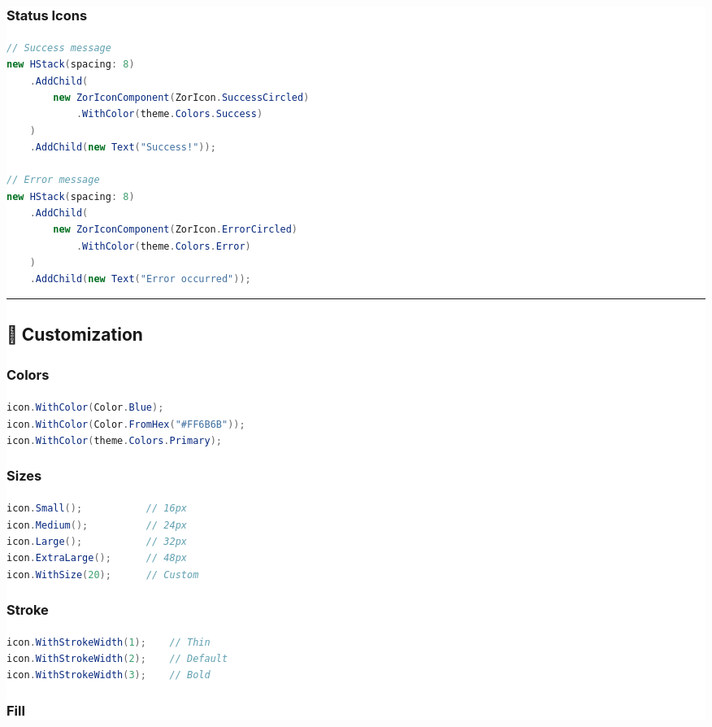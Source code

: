 ```csharp
```

### Status Icons

```csharp
// Success message
new HStack(spacing: 8)
    .AddChild(
        new ZorIconComponent(ZorIcon.SuccessCircled)
            .WithColor(theme.Colors.Success)
    )
    .AddChild(new Text("Success!"));

// Error message
new HStack(spacing: 8)
    .AddChild(
        new ZorIconComponent(ZorIcon.ErrorCircled)
            .WithColor(theme.Colors.Error)
    )
    .AddChild(new Text("Error occurred"));
```

---

## 🎨 Customization

### Colors

```csharp
icon.WithColor(Color.Blue);
icon.WithColor(Color.FromHex("#FF6B6B"));
icon.WithColor(theme.Colors.Primary);
```

### Sizes

```csharp
icon.Small();           // 16px
icon.Medium();          // 24px
icon.Large();           // 32px
icon.ExtraLarge();      // 48px
icon.WithSize(20);      // Custom
```

### Stroke

```csharp
icon.WithStrokeWidth(1);    // Thin
icon.WithStrokeWidth(2);    // Default
icon.WithStrokeWidth(3);    // Bold
```

### Fill
